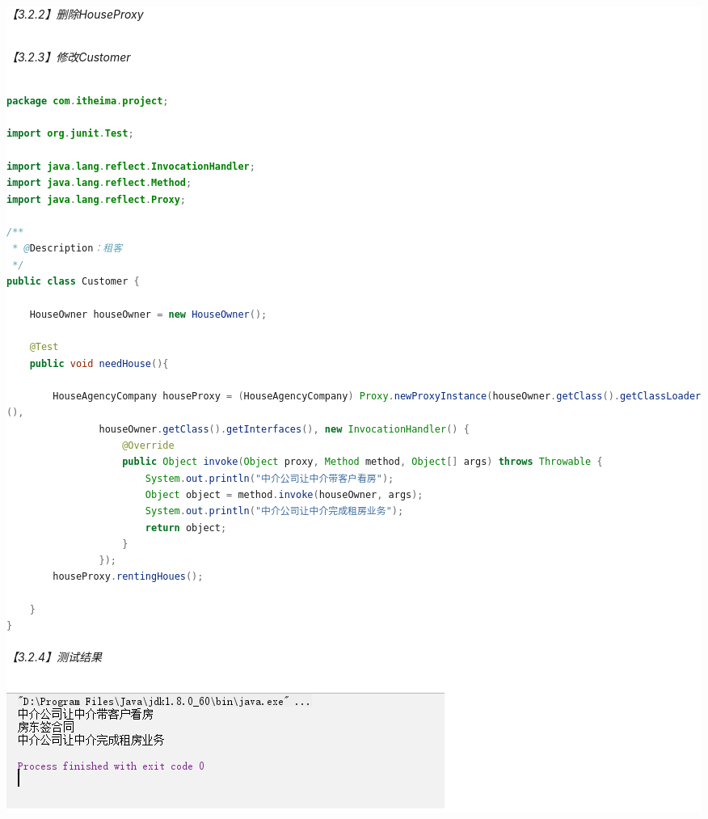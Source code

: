 ###### 【3.2.2】删除HouseProxy

###### 【3.2.3】修改Customer

```java
package com.itheima.project;

import org.junit.Test;

import java.lang.reflect.InvocationHandler;
import java.lang.reflect.Method;
import java.lang.reflect.Proxy;

/**
 * @Description：租客
 */
public class Customer {

    HouseOwner houseOwner = new HouseOwner();

    @Test
    public void needHouse(){

        HouseAgencyCompany houseProxy = (HouseAgencyCompany) Proxy.newProxyInstance(houseOwner.getClass().getClassLoader(),
                houseOwner.getClass().getInterfaces(), new InvocationHandler() {
                    @Override
                    public Object invoke(Object proxy, Method method, Object[] args) throws Throwable {
                        System.out.println("中介公司让中介带客户看房");
                        Object object = method.invoke(houseOwner, args);
                        System.out.println("中介公司让中介完成租房业务");
                        return object;
                    }
                });
        houseProxy.rentingHoues();

    }
}


```

###### 【3.2.4】测试结果

![image-20200107174356287](image/image-20200107174356287.png)
